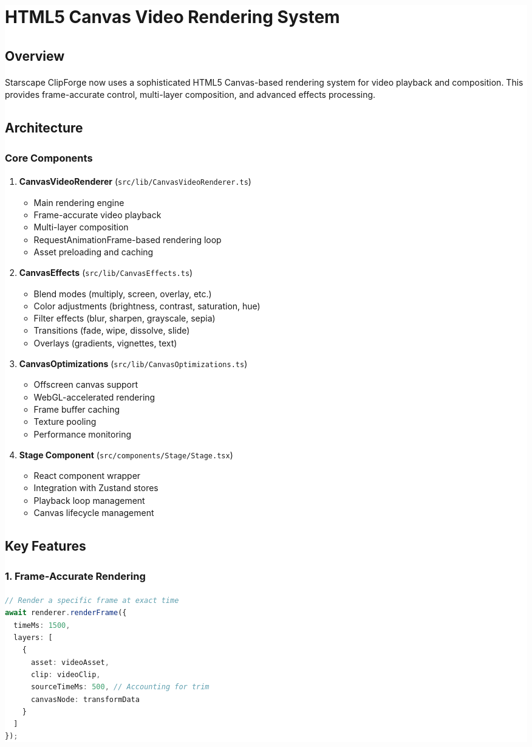 # HTML5 Canvas Video Rendering System

## Overview

Starscape ClipForge now uses a sophisticated HTML5 Canvas-based rendering system for video playback and composition. This provides frame-accurate control, multi-layer composition, and advanced effects processing.

## Architecture

### Core Components

1. **CanvasVideoRenderer** (`src/lib/CanvasVideoRenderer.ts`)
   - Main rendering engine
   - Frame-accurate video playback
   - Multi-layer composition
   - RequestAnimationFrame-based rendering loop
   - Asset preloading and caching

2. **CanvasEffects** (`src/lib/CanvasEffects.ts`)
   - Blend modes (multiply, screen, overlay, etc.)
   - Color adjustments (brightness, contrast, saturation, hue)
   - Filter effects (blur, sharpen, grayscale, sepia)
   - Transitions (fade, wipe, dissolve, slide)
   - Overlays (gradients, vignettes, text)

3. **CanvasOptimizations** (`src/lib/CanvasOptimizations.ts`)
   - Offscreen canvas support
   - WebGL-accelerated rendering
   - Frame buffer caching
   - Texture pooling
   - Performance monitoring

4. **Stage Component** (`src/components/Stage/Stage.tsx`)
   - React component wrapper
   - Integration with Zustand stores
   - Playback loop management
   - Canvas lifecycle management

## Key Features

### 1. Frame-Accurate Rendering

```typescript
// Render a specific frame at exact time
await renderer.renderFrame({
  timeMs: 1500,
  layers: [
    {
      asset: videoAsset,
      clip: videoClip,
      sourceTimeMs: 500, // Accounting for trim
      canvasNode: transformData
    }
  ]
});
```
